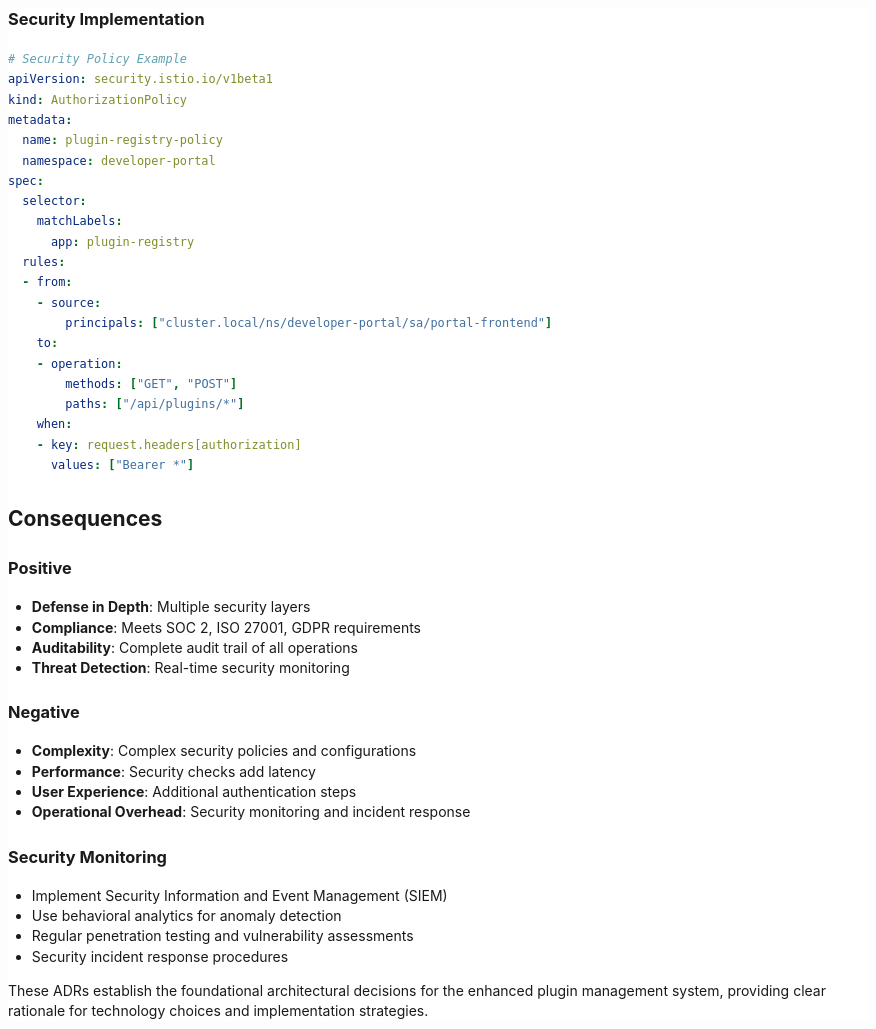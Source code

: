 ### Security Implementation
```yaml
# Security Policy Example
apiVersion: security.istio.io/v1beta1
kind: AuthorizationPolicy
metadata:
  name: plugin-registry-policy
  namespace: developer-portal
spec:
  selector:
    matchLabels:
      app: plugin-registry
  rules:
  - from:
    - source:
        principals: ["cluster.local/ns/developer-portal/sa/portal-frontend"]
    to:
    - operation:
        methods: ["GET", "POST"]
        paths: ["/api/plugins/*"]
    when:
    - key: request.headers[authorization]
      values: ["Bearer *"]
```

## Consequences

### Positive
- **Defense in Depth**: Multiple security layers
- **Compliance**: Meets SOC 2, ISO 27001, GDPR requirements
- **Auditability**: Complete audit trail of all operations
- **Threat Detection**: Real-time security monitoring

### Negative
- **Complexity**: Complex security policies and configurations
- **Performance**: Security checks add latency
- **User Experience**: Additional authentication steps
- **Operational Overhead**: Security monitoring and incident response

### Security Monitoring
- Implement Security Information and Event Management (SIEM)
- Use behavioral analytics for anomaly detection
- Regular penetration testing and vulnerability assessments
- Security incident response procedures

These ADRs establish the foundational architectural decisions for the enhanced plugin management system, providing clear rationale for technology choices and implementation strategies.